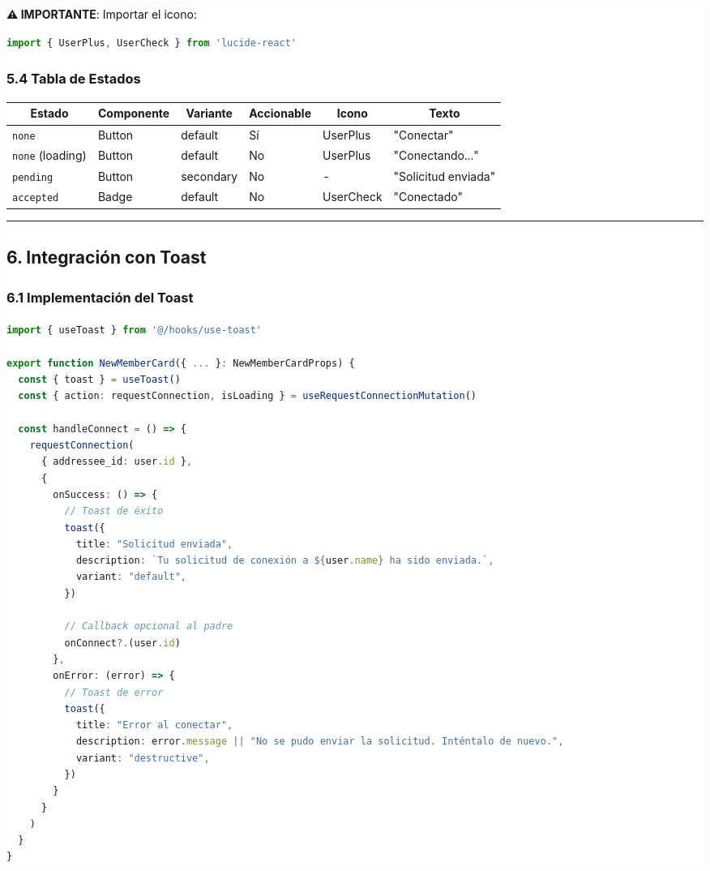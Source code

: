**⚠️ IMPORTANTE**: Importar el icono:
```typescript
import { UserPlus, UserCheck } from 'lucide-react'
```

### 5.4 Tabla de Estados

| Estado | Componente | Variante | Accionable | Icono | Texto |
|--------|-----------|----------|------------|-------|-------|
| `none` | Button | default | Sí | UserPlus | "Conectar" |
| `none` (loading) | Button | default | No | UserPlus | "Conectando..." |
| `pending` | Button | secondary | No | - | "Solicitud enviada" |
| `accepted` | Badge | default | No | UserCheck | "Conectado" |

---

## 6. Integración con Toast

### 6.1 Implementación del Toast

```typescript
import { useToast } from '@/hooks/use-toast'

export function NewMemberCard({ ... }: NewMemberCardProps) {
  const { toast } = useToast()
  const { action: requestConnection, isLoading } = useRequestConnectionMutation()

  const handleConnect = () => {
    requestConnection(
      { addressee_id: user.id },
      {
        onSuccess: () => {
          // Toast de éxito
          toast({
            title: "Solicitud enviada",
            description: `Tu solicitud de conexión a ${user.name} ha sido enviada.`,
            variant: "default",
          })

          // Callback opcional al padre
          onConnect?.(user.id)
        },
        onError: (error) => {
          // Toast de error
          toast({
            title: "Error al conectar",
            description: error.message || "No se pudo enviar la solicitud. Inténtalo de nuevo.",
            variant: "destructive",
          })
        }
      }
    )
  }
}
```
